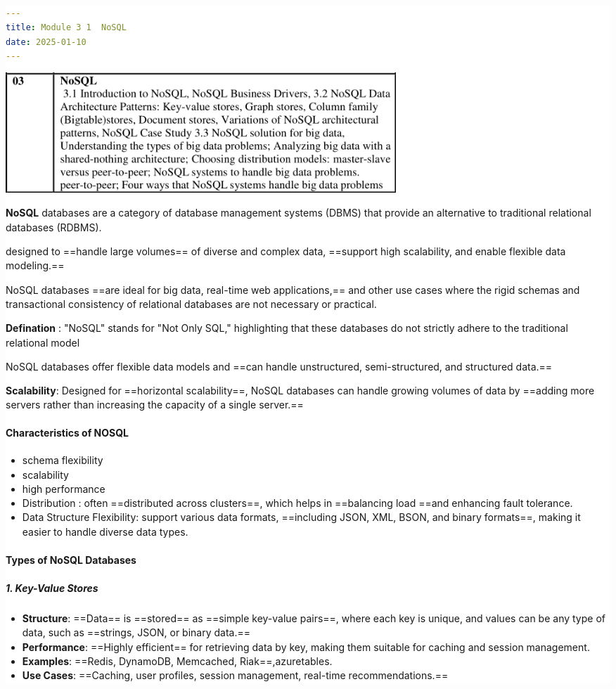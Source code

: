 ```yaml
---
title: Module 3 1  NoSQL
date: 2025-01-10
---
```


![alt text](Pastedimage20241106204355.png)

**NoSQL** databases are a category of database management systems (DBMS) that provide an alternative to traditional relational databases (RDBMS).

designed to ==handle large volumes== of diverse and complex data, ==support high scalability, and enable flexible data modeling.==

NoSQL databases ==are ideal for big data, real-time web applications,== and other use cases where the rigid schemas and transactional consistency of relational databases are not necessary or practical.

**Defination** : "NoSQL" stands for "Not Only SQL," highlighting that these databases do not strictly adhere to the traditional relational model

NoSQL databases offer flexible data models and ==can handle unstructured, semi-structured, and structured data.==

**Scalability**: Designed for ==horizontal scalability==, NoSQL databases can handle growing volumes of data by ==adding more servers rather than increasing the capacity of a single server.==

#### Characteristics of NOSQL
- schema flexibility
- scalability
- high performance
- Distribution : often ==distributed across clusters==, which helps in ==balancing load ==and enhancing fault tolerance.
- Data Structure Flexibility: support various data formats, ==including JSON, XML, BSON, and binary formats==, making it easier to handle diverse data types.

#### Types of NoSQL Databases

##### 1. **Key-Value Stores**

- **Structure**: ==Data== is ==stored== as ==simple key-value pairs==, where each key is unique, and values can be any type of data, such as ==strings, JSON, or binary data.==
- **Performance**: ==Highly efficient== for retrieving data by key, making them suitable for caching and session management.
- **Examples**: ==Redis, DynamoDB, Memcached, Riak==,azuretables.
- **Use Cases**: ==Caching, user profiles, session management, real-time recommendations.==

